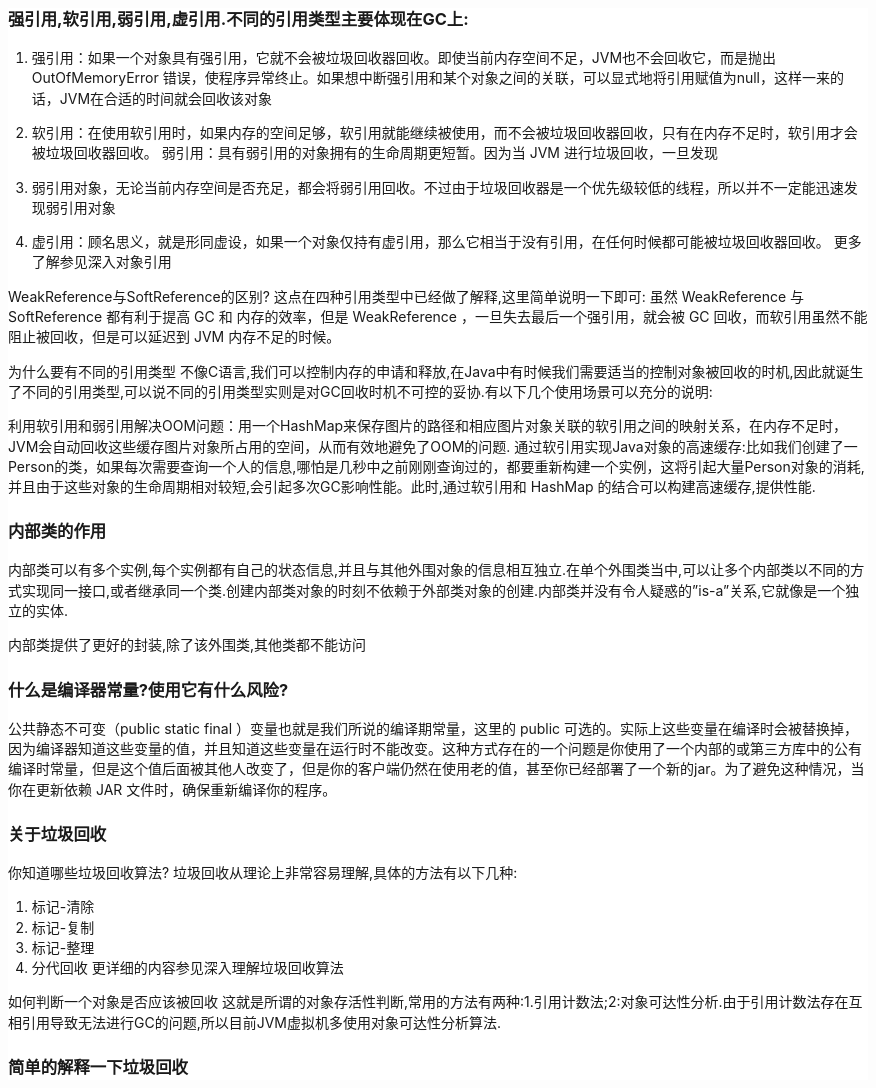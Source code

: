 ### 强引用,软引用,弱引用,虚引用.不同的引用类型主要体现在GC上:

1. 强引用：如果一个对象具有强引用，它就不会被垃圾回收器回收。即使当前内存空间不足，JVM也不会回收它，而是抛出 OutOfMemoryError 错误，使程序异常终止。如果想中断强引用和某个对象之间的关联，可以显式地将引用赋值为null，这样一来的话，JVM在合适的时间就会回收该对象

1. 软引用：在使用软引用时，如果内存的空间足够，软引用就能继续被使用，而不会被垃圾回收器回收，只有在内存不足时，软引用才会被垃圾回收器回收。
弱引用：具有弱引用的对象拥有的生命周期更短暂。因为当 JVM 进行垃圾回收，一旦发现

1. 弱引用对象，无论当前内存空间是否充足，都会将弱引用回收。不过由于垃圾回收器是一个优先级较低的线程，所以并不一定能迅速发现弱引用对象

1. 虚引用：顾名思义，就是形同虚设，如果一个对象仅持有虚引用，那么它相当于没有引用，在任何时候都可能被垃圾回收器回收。
更多了解参见深入对象引用

WeakReference与SoftReference的区别?
这点在四种引用类型中已经做了解释,这里简单说明一下即可: 
虽然 WeakReference 与 SoftReference 都有利于提高 GC 和 内存的效率，但是 WeakReference ，一旦失去最后一个强引用，就会被 GC 回收，而软引用虽然不能阻止被回收，但是可以延迟到 JVM 内存不足的时候。

为什么要有不同的引用类型
不像C语言,我们可以控制内存的申请和释放,在Java中有时候我们需要适当的控制对象被回收的时机,因此就诞生了不同的引用类型,可以说不同的引用类型实则是对GC回收时机不可控的妥协.有以下几个使用场景可以充分的说明:

利用软引用和弱引用解决OOM问题：用一个HashMap来保存图片的路径和相应图片对象关联的软引用之间的映射关系，在内存不足时，JVM会自动回收这些缓存图片对象所占用的空间，从而有效地避免了OOM的问题.
通过软引用实现Java对象的高速缓存:比如我们创建了一Person的类，如果每次需要查询一个人的信息,哪怕是几秒中之前刚刚查询过的，都要重新构建一个实例，这将引起大量Person对象的消耗,并且由于这些对象的生命周期相对较短,会引起多次GC影响性能。此时,通过软引用和 HashMap 的结合可以构建高速缓存,提供性能.

### 内部类的作用

内部类可以有多个实例,每个实例都有自己的状态信息,并且与其他外围对象的信息相互独立.在单个外围类当中,可以让多个内部类以不同的方式实现同一接口,或者继承同一个类.创建内部类对象的时刻不依赖于外部类对象的创建.内部类并没有令人疑惑的”is-a”关系,它就像是一个独立的实体.

内部类提供了更好的封装,除了该外围类,其他类都不能访问

### 什么是编译器常量?使用它有什么风险?

公共静态不可变（public static final ）变量也就是我们所说的编译期常量，这里的 public 可选的。实际上这些变量在编译时会被替换掉，因为编译器知道这些变量的值，并且知道这些变量在运行时不能改变。这种方式存在的一个问题是你使用了一个内部的或第三方库中的公有编译时常量，但是这个值后面被其他人改变了，但是你的客户端仍然在使用老的值，甚至你已经部署了一个新的jar。为了避免这种情况，当你在更新依赖 JAR 文件时，确保重新编译你的程序。

### 关于垃圾回收
你知道哪些垃圾回收算法?
垃圾回收从理论上非常容易理解,具体的方法有以下几种: 
1. 标记-清除 
2. 标记-复制 
3. 标记-整理 
4. 分代回收 
更详细的内容参见深入理解垃圾回收算法

如何判断一个对象是否应该被回收
这就是所谓的对象存活性判断,常用的方法有两种:1.引用计数法;2:对象可达性分析.由于引用计数法存在互相引用导致无法进行GC的问题,所以目前JVM虚拟机多使用对象可达性分析算法.

### 简单的解释一下垃圾回收
